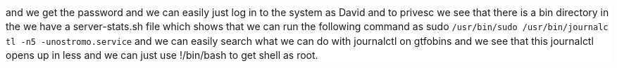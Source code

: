 and we get the password and we can easily just log in to the system as David and to privesc we see that there is a bin directory in the we have a server-stats.sh file which shows that we can run the following command as sudo `/usr/bin/sudo /usr/bin/journalctl -n5 -unostromo.service` and we can easily search what we can do with journalctl on gtfobins and we see that this journalctl opens up in less and we can just use !/bin/bash to get shell as root.